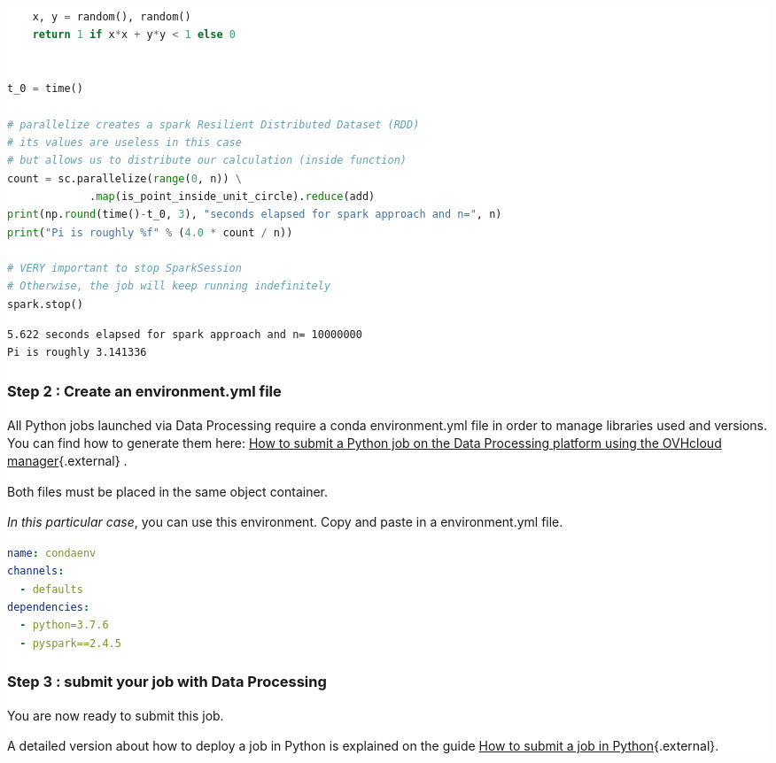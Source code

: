 ```python
    x, y = random(), random()
    return 1 if x*x + y*y < 1 else 0


t_0 = time()

# parallelize creates a spark Resilient Distributed Dataset (RDD)
# its values are useless in this case
# but allows us to distribute our calculation (inside function)
count = sc.parallelize(range(0, n)) \
             .map(is_point_inside_unit_circle).reduce(add)
print(np.round(time()-t_0, 3), "seconds elapsed for spark approach and n=", n)
print("Pi is roughly %f" % (4.0 * count / n))

# VERY important to stop SparkSession
# Otherwise, the job will keep running indefinitely
spark.stop()

```

    5.622 seconds elapsed for spark approach and n= 10000000
    Pi is roughly 3.141336
    


### Step 2 : Create an environment.yml file

All Python jobs launched via Data Processing require a conda environment.yml file in order to manage libraries used and versions.
You can find how to generate them here: [How to submit a Python job on the Data Processing platform using the OVHcloud manager](/pages/public_cloud/data_analytics/data_processing/32_HOWTO_fill-job-submit-form){.external} . 


Both files must be placed in the same object container.

*In this particular case*, you can use this environment. Copy and paste in a environment.yml file.

```yml
name: condaenv
channels:
  - defaults
dependencies:
  - python=3.7.6
  - pyspark==2.4.5
```


### Step 3 : submit your job with Data Processing

You are now ready to submit this job.

A detailed version about how to deploy a job in Python is explained on the guide [How to submit a job in Python](/pages/public_cloud/data_analytics/data_processing/31_HOWTO_submit-python-ui){.external}.
